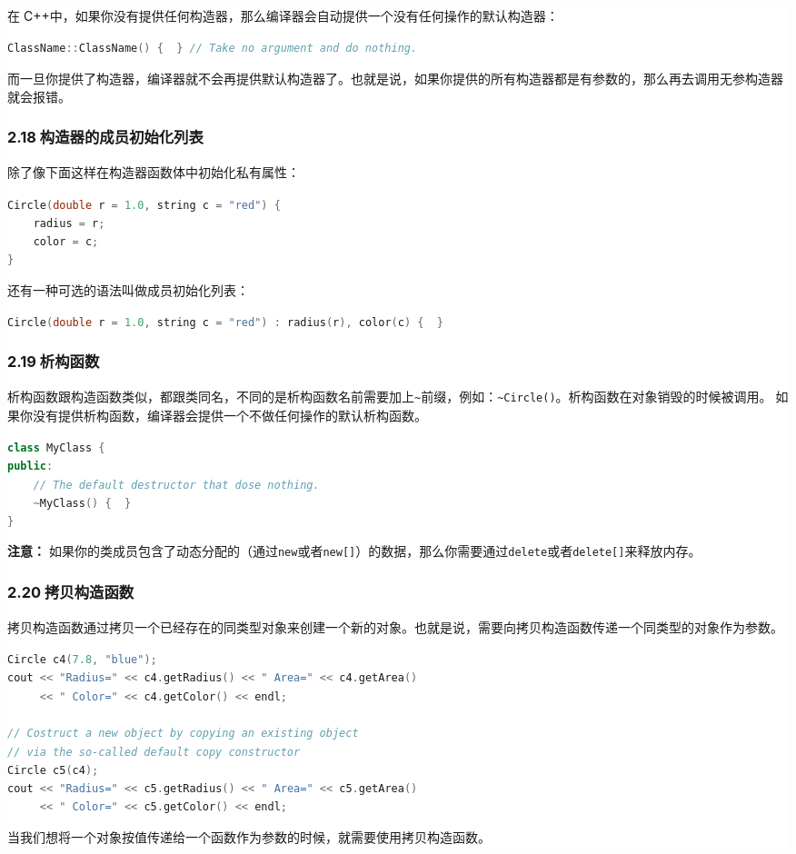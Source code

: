 在 C++中，如果你没有提供任何构造器，那么编译器会自动提供一个没有任何操作的默认构造器：

```c++
ClassName::ClassName() {  } // Take no argument and do nothing.
```

而一旦你提供了构造器，编译器就不会再提供默认构造器了。也就是说，如果你提供的所有构造器都是有参数的，那么再去调用无参构造器就会报错。

### 2.18 构造器的成员初始化列表

除了像下面这样在构造器函数体中初始化私有属性：

```c++
Circle(double r = 1.0, string c = "red") {
	radius = r;
	color = c;
}
```

还有一种可选的语法叫做成员初始化列表：

```c++
Circle(double r = 1.0, string c = "red") : radius(r), color(c) {  }
```

### 2.19 析构函数

析构函数跟构造函数类似，都跟类同名，不同的是析构函数名前需要加上`~`前缀，例如：`~Circle()`。析构函数在对象销毁的时候被调用。
如果你没有提供析构函数，编译器会提供一个不做任何操作的默认析构函数。

```c++
class MyClass {
public:
	// The default destructor that dose nothing.
	~MyClass() {  }
}
```

**注意：**
如果你的类成员包含了动态分配的（通过`new`或者`new[]`）的数据，那么你需要通过`delete`或者`delete[]`来释放内存。

### 2.20 拷贝构造函数

拷贝构造函数通过拷贝一个已经存在的同类型对象来创建一个新的对象。也就是说，需要向拷贝构造函数传递一个同类型的对象作为参数。

```c++
Circle c4(7.8, "blue");
cout << "Radius=" << c4.getRadius() << " Area=" << c4.getArea()
	 << " Color=" << c4.getColor() << endl;

// Costruct a new object by copying an existing object
// via the so-called default copy constructor
Circle c5(c4);
cout << "Radius=" << c5.getRadius() << " Area=" << c5.getArea()
	 << " Color=" << c5.getColor() << endl;
```

当我们想将一个对象按值传递给一个函数作为参数的时候，就需要使用拷贝构造函数。
